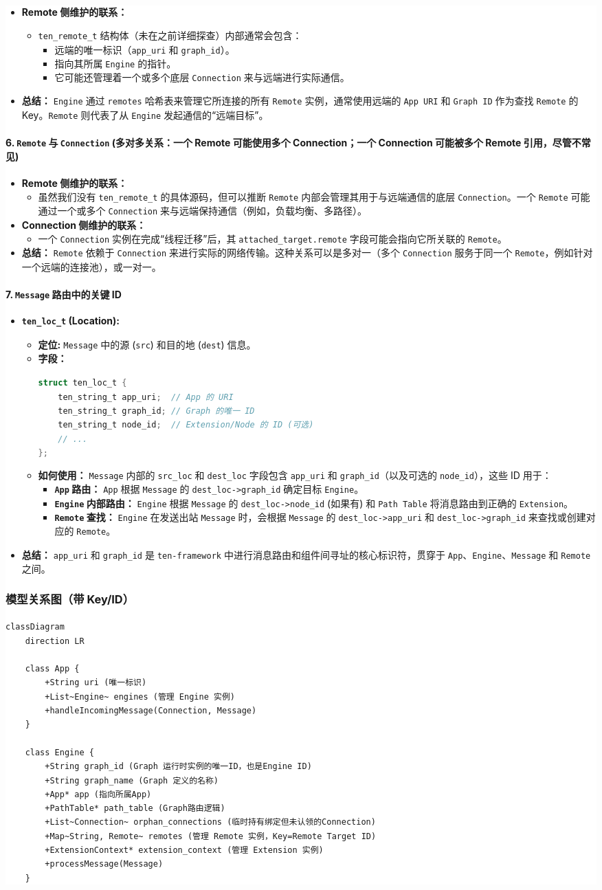 - **Remote 侧维护的联系：**
  - `ten_remote_t` 结构体（未在之前详细探查）内部通常会包含：
    - 远端的唯一标识（`app_uri` 和 `graph_id`）。
    - 指向其所属 `Engine` 的指针。
    - 它可能还管理着一个或多个底层 `Connection` 来与远端进行实际通信。

- **总结：** `Engine` 通过 `remotes` 哈希表来管理它所连接的所有 `Remote` 实例，通常使用远端的 `App URI` 和 `Graph ID` 作为查找 `Remote` 的 Key。`Remote` 则代表了从 `Engine` 发起通信的“远端目标”。

#### 6. `Remote` 与 `Connection` (多对多关系：一个 Remote 可能使用多个 Connection；一个 Connection 可能被多个 Remote 引用，尽管不常见)

- **Remote 侧维护的联系：**
  - 虽然我们没有 `ten_remote_t` 的具体源码，但可以推断 `Remote` 内部会管理其用于与远端通信的底层 `Connection`。一个 `Remote` 可能通过一个或多个 `Connection` 来与远端保持通信（例如，负载均衡、多路径）。
- **Connection 侧维护的联系：**
  - 一个 `Connection` 实例在完成“线程迁移”后，其 `attached_target.remote` 字段可能会指向它所关联的 `Remote`。
- **总结：** `Remote` 依赖于 `Connection` 来进行实际的网络传输。这种关系可以是多对一（多个 `Connection` 服务于同一个 `Remote`，例如针对一个远端的连接池），或一对一。

#### 7. `Message` 路由中的关键 ID

- **`ten_loc_t` (Location):**
  - **定位:** `Message` 中的源 (`src`) 和目的地 (`dest`) 信息。
  - **字段：**
    ```c
    struct ten_loc_t {
        ten_string_t app_uri;  // App 的 URI
        ten_string_t graph_id; // Graph 的唯一 ID
        ten_string_t node_id;  // Extension/Node 的 ID (可选)
        // ...
    };
    ```
  - **如何使用：** `Message` 内部的 `src_loc` 和 `dest_loc` 字段包含 `app_uri` 和 `graph_id`（以及可选的 `node_id`），这些 ID 用于：
    - **`App` 路由：** `App` 根据 `Message` 的 `dest_loc->graph_id` 确定目标 `Engine`。
    - **`Engine` 内部路由：** `Engine` 根据 `Message` 的 `dest_loc->node_id` (如果有) 和 `Path Table` 将消息路由到正确的 `Extension`。
    - **`Remote` 查找：** `Engine` 在发送出站 `Message` 时，会根据 `Message` 的 `dest_loc->app_uri` 和 `dest_loc->graph_id` 来查找或创建对应的 `Remote`。

- **总结：** `app_uri` 和 `graph_id` 是 `ten-framework` 中进行消息路由和组件间寻址的核心标识符，贯穿于 `App`、`Engine`、`Message` 和 `Remote` 之间。

### 模型关系图（带 Key/ID）

```mermaid
classDiagram
    direction LR

    class App {
        +String uri (唯一标识)
        +List~Engine~ engines (管理 Engine 实例)
        +handleIncomingMessage(Connection, Message)
    }

    class Engine {
        +String graph_id (Graph 运行时实例的唯一ID，也是Engine ID)
        +String graph_name (Graph 定义的名称)
        +App* app (指向所属App)
        +PathTable* path_table (Graph路由逻辑)
        +List~Connection~ orphan_connections (临时持有绑定但未认领的Connection)
        +Map~String, Remote~ remotes (管理 Remote 实例，Key=Remote Target ID)
        +ExtensionContext* extension_context (管理 Extension 实例)
        +processMessage(Message)
    }
```